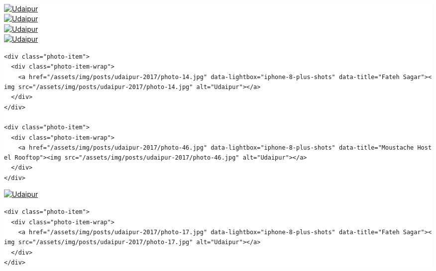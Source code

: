   <div class="row">
    <div class="photo-item">
      <div class="photo-item-wrap">
        <a href="/assets/img/posts/udaipur-2017/photo-10.jpg" data-lightbox="iphone-8-plus-shots" data-title="Badi Lake"><img src="/assets/img/posts/udaipur-2017/photo-10.jpg" alt="Udaipur"></a>
      </div>
    </div>
    <div class="photo-item">
      <div class="photo-item-wrap">
        <a href="/assets/img/posts/udaipur-2017/photo-11.jpg" data-lightbox="iphone-8-plus-shots" data-title="Dudh Talai"><img src="/assets/img/posts/udaipur-2017/photo-11.jpg" alt="Udaipur"></a>
      </div>
    </div>
    <div class="photo-item">
      <div class="photo-item-wrap">
        <a href="/assets/img/posts/udaipur-2017/photo-12.jpg" data-lightbox="iphone-8-plus-shots" data-title="Gangaur Ghat"><img src="/assets/img/posts/udaipur-2017/photo-12.jpg" alt="Udaipur"></a>
      </div>
    </div>
  </div>

  <div class="row">
    <div class="photo-item">
      <div class="photo-item-wrap">
        <a href="/assets/img/posts/udaipur-2017/photo-13.jpg" data-lightbox="iphone-8-plus-shots" data-title="Fateh Sagar"><img src="/assets/img/posts/udaipur-2017/photo-13.jpg" alt="Udaipur"></a>
      </div>
    </div>

    <div class="photo-item">
      <div class="photo-item-wrap">
        <a href="/assets/img/posts/udaipur-2017/photo-14.jpg" data-lightbox="iphone-8-plus-shots" data-title="Fateh Sagar"><img src="/assets/img/posts/udaipur-2017/photo-14.jpg" alt="Udaipur"></a>
      </div>
    </div>

    <div class="photo-item">
      <div class="photo-item-wrap">
        <a href="/assets/img/posts/udaipur-2017/photo-46.jpg" data-lightbox="iphone-8-plus-shots" data-title="Moustache Hostel Rooftop"><img src="/assets/img/posts/udaipur-2017/photo-46.jpg" alt="Udaipur"></a>
      </div>
    </div>
  </div>

  <div class="row">
    <div class="photo-item">
      <div class="photo-item-wrap">
        <a href="/assets/img/posts/udaipur-2017/photo-16.jpg" data-lightbox="iphone-8-plus-shots" data-title="Jagdish Temple"><img src="/assets/img/posts/udaipur-2017/photo-16.jpg" alt="Udaipur"></a>
      </div>
    </div>

    <div class="photo-item">
      <div class="photo-item-wrap">
        <a href="/assets/img/posts/udaipur-2017/photo-17.jpg" data-lightbox="iphone-8-plus-shots" data-title="Fateh Sagar"><img src="/assets/img/posts/udaipur-2017/photo-17.jpg" alt="Udaipur"></a>
      </div>
    </div>
